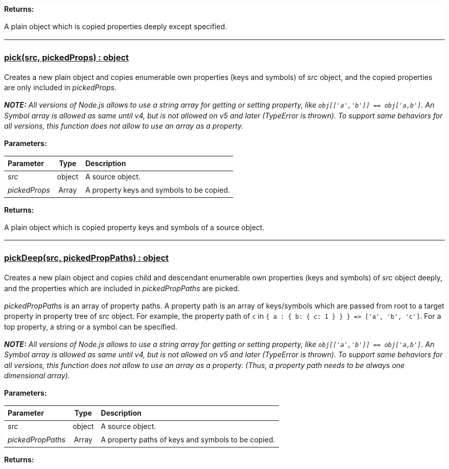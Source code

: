**Returns:**

A plain object which is copied properties deeply except specified.


----
### <u>pick(src, pickedProps) : object</u>

Creates a new plain object and copies enumerable own properties (keys and symbols) of *src* object, and the copied properties are only included in *pickedProps*.

***NOTE:*** *All versions of Node.js allows to use a string array for getting or setting property, like `obj[['a','b']] == obj['a,b']`. An Symbol array is allowed as same until v4, but is not allowed on v5 and later (TypeError is thrown).
To support same behaviors for all versions, this function does not allow to use an array as a property.*

**Parameters:**

| Parameter      |  Type  | Description                                |
|:---------------|:------:|:-------------------------------------------|
| *src*          | object | A source object.                           |
| *pickedProps*  | Array  | A property keys and symbols to be copied. | 

**Returns:**

A plain object which is copied property keys and symbols of a source object.


----
### <u>pickDeep(src, pickedPropPaths) : object</u>

Creates a new plain object and copies child and descendant enumerable own properties (keys and symbols) of *src* object deeply, and the properties which are included in *pickedPropPaths* are picked.

*pickedPropPaths* is an array of property paths. A property path is an array of keys/symbols which are passed from root to a target property in property tree of *src* object.
For example, the property path of `c` in `{ a : { b: { c: 1 } } } => ['a', 'b', 'c']`.
For a top property, a string or a symbol can be specified.

***NOTE:*** *All versions of Node.js allows to use a string array for getting or setting property, like `obj[['a','b']] == obj['a,b']`. An Symbol array is allowed as same until v4, but is not allowed on v5 and later (TypeError is thrown).
To support same behaviors for all versions, this function does not allow to use an array as a property. (Thus, a property path needs to be always one dimensional array).*

**Parameters:**

| Parameter          | Type   | Description                                        |
|:-------------------|:------:|:---------------------------------------------------|
| *src*              | object | A source object.                                   |
| *pickedPropPaths*  | Array  | A property paths of keys and symbols to be copied. |

**Returns:**


[repo-url]: https://github.com/sttk/fav-prop/
[mit-img]: https://img.shields.io/badge/license-MIT-green.svg
[mit-url]: https://opensource.org/licenses/MIT